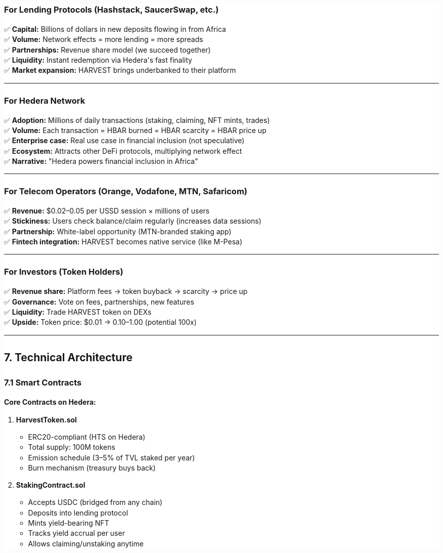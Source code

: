 
### For Lending Protocols (Hashstack, SaucerSwap, etc.)

✅ **Capital:** Billions of dollars in new deposits flowing in from Africa  
✅ **Volume:** Network effects = more lending = more spreads  
✅ **Partnerships:** Revenue share model (we succeed together)  
✅ **Liquidity:** Instant redemption via Hedera's fast finality  
✅ **Market expansion:** HARVEST brings underbanked to their platform  

---

### For Hedera Network

✅ **Adoption:** Millions of daily transactions (staking, claiming, NFT mints, trades)  
✅ **Volume:** Each transaction = HBAR burned = HBAR scarcity = HBAR price up  
✅ **Enterprise case:** Real use case in financial inclusion (not speculative)  
✅ **Ecosystem:** Attracts other DeFi protocols, multiplying network effect  
✅ **Narrative:** "Hedera powers financial inclusion in Africa"  

---

### For Telecom Operators (Orange, Vodafone, MTN, Safaricom)

✅ **Revenue:** $0.02–0.05 per USSD session × millions of users  
✅ **Stickiness:** Users check balance/claim regularly (increases data sessions)  
✅ **Partnership:** White-label opportunity (MTN-branded staking app)  
✅ **Fintech integration:** HARVEST becomes native service (like M-Pesa)  

---

### For Investors (Token Holders)

✅ **Revenue share:** Platform fees → token buyback → scarcity → price up  
✅ **Governance:** Vote on fees, partnerships, new features  
✅ **Liquidity:** Trade HARVEST token on DEXs  
✅ **Upside:** Token price: $0.01 → $0.10–$1.00 (potential 100x)  

---

## 7. Technical Architecture

### 7.1 Smart Contracts

**Core Contracts on Hedera:**

1. **HarvestToken.sol**
   - ERC20-compliant (HTS on Hedera)
   - Total supply: 100M tokens
   - Emission schedule (3–5% of TVL staked per year)
   - Burn mechanism (treasury buys back)

2. **StakingContract.sol**
   - Accepts USDC (bridged from any chain)
   - Deposits into lending protocol
   - Mints yield-bearing NFT
   - Tracks yield accrual per user
   - Allows claiming/unstaking anytime
